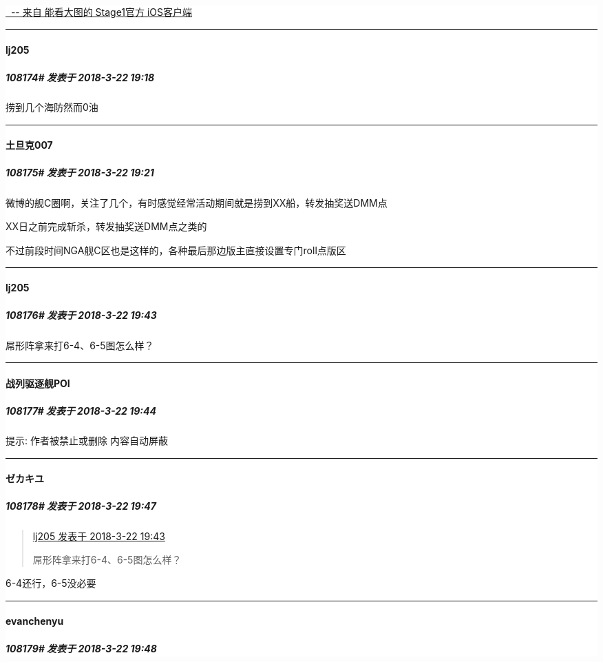 [  -- 来自 能看大图的 Stage1官方 iOS客户端](https://itunes.apple.com/fi/app/saraba1st/id1221237470?mt=8)


*****

####  lj205  
##### 108174#       发表于 2018-3-22 19:18


捞到几个海防然而0油


*****

####  土旦克007  
##### 108175#       发表于 2018-3-22 19:21


微博的舰C圈啊，关注了几个，有时感觉经常活动期间就是捞到XX船，转发抽奖送DMM点

XX日之前完成斩杀，转发抽奖送DMM点之类的

不过前段时间NGA舰C区也是这样的，各种最后那边版主直接设置专门roll点版区


*****

####  lj205  
##### 108176#       发表于 2018-3-22 19:43


屌形阵拿来打6-4、6-5图怎么样？


*****

####  战列驱逐舰POI  
##### 108177#       发表于 2018-3-22 19:44

提示: 作者被禁止或删除 内容自动屏蔽


*****

####  ゼカキユ  
##### 108178#       发表于 2018-3-22 19:47


<blockquote><a href="httphttps://bbs.saraba1st.com/2b/forum.php?mod=redirect&amp;goto=findpost&amp;pid=38935687&amp;ptid=930880" target="_blank">lj205 发表于 2018-3-22 19:43</a>

屌形阵拿来打6-4、6-5图怎么样？</blockquote>
6-4还行，6-5没必要


*****

####  evanchenyu  
##### 108179#       发表于 2018-3-22 19:48

